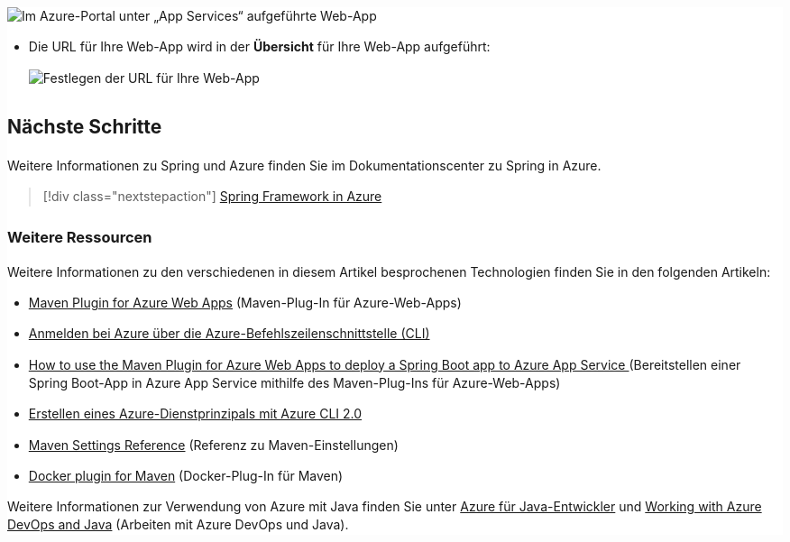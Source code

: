    ![Im Azure-Portal unter „App Services“ aufgeführte Web-App][AP01]

* Die URL für Ihre Web-App wird in der **Übersicht** für Ihre Web-App aufgeführt:

   ![Festlegen der URL für Ihre Web-App][AP02]



## <a name="next-steps"></a>Nächste Schritte

Weitere Informationen zu Spring und Azure finden Sie im Dokumentationscenter zu Spring in Azure.

> [!div class="nextstepaction"]
> [Spring Framework in Azure](/azure/java/spring-framework)

### <a name="additional-resources"></a>Weitere Ressourcen

Weitere Informationen zu den verschiedenen in diesem Artikel besprochenen Technologien finden Sie in den folgenden Artikeln:

* [Maven Plugin for Azure Web Apps] (Maven-Plug-In für Azure-Web-Apps)

* [Anmelden bei Azure über die Azure-Befehlszeilenschnittstelle (CLI)](/azure/xplat-cli-connect)

* [How to use the Maven Plugin for Azure Web Apps to deploy a Spring Boot app to Azure App Service ](deploy-spring-boot-java-app-with-maven-plugin.md) (Bereitstellen einer Spring Boot-App in Azure App Service mithilfe des Maven-Plug-Ins für Azure-Web-Apps)

* [Erstellen eines Azure-Dienstprinzipals mit Azure CLI 2.0](/cli/azure/create-an-azure-service-principal-azure-cli)

* [Maven Settings Reference](https://maven.apache.org/settings.html) (Referenz zu Maven-Einstellungen)

* [Docker plugin for Maven] (Docker-Plug-In für Maven)

Weitere Informationen zur Verwendung von Azure mit Java finden Sie unter [Azure für Java-Entwickler] und [Working with Azure DevOps and Java] (Arbeiten mit Azure DevOps und Java).



[Azure-Befehlszeilenschnittstelle (CLI)]: /cli/azure/overview
[Azure für Java-Entwickler]: /azure/java/
[Azure-Portal]: https://portal.azure.com/
[Docker]: https://www.docker.com/
[Docker plugin for Maven]: https://github.com/spotify/docker-maven-plugin (Docker-Plug-In für Maven)
[Kostenloses Azure-Konto]: https://azure.microsoft.com/pricing/free-trial/
[Git-Client]: https://github.com/
[Working with Azure DevOps and Java]: /azure/devops/ (Arbeiten mit Azure DevOps und Java)
[Maven]: https://maven.apache.org/
[Vorteile für MSDN-Abonnenten]: https://azure.microsoft.com/pricing/member-offers/msdn-benefits-details/
[Spring Boot]: https://projects.spring.io/spring-boot/
[Spring Boot on Docker Getting Started]: https://github.com/spring-guides/gs-spring-boot-docker (Erste Schritte mit Spring Boot in Docker)
[Spring Framework]: https://spring.io/
[Maven Plugin for Azure Web Apps]: https://github.com/Microsoft/azure-maven-plugins/tree/master/azure-webapp-maven-plugin (Maven-Plug-In für Azure-Web-Apps)

[Java Development Kit (JDK)]: https://aka.ms/azure-jdks




[AP01]: ./media/deploy-containerized-spring-boot-java-app-with-maven-plugin/AP01.png
[AP02]: ./media/deploy-containerized-spring-boot-java-app-with-maven-plugin/AP02.png
